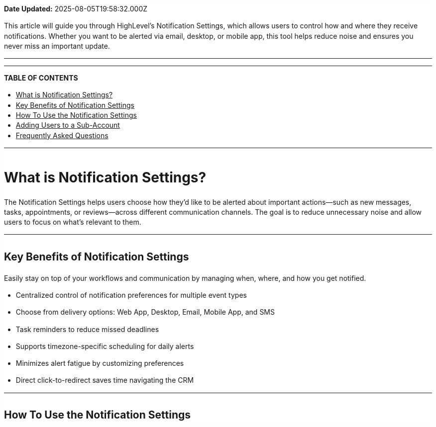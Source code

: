 **Date Updated:** 2025-08-05T19:58:32.000Z

This article will guide you through HighLevel’s Notification Settings, which allows users to control how and where they receive notifications. Whether you want to be alerted via email, desktop, or mobile app, this tool helps reduce noise and ensures you never miss an important update.

---
  
  
---

**TABLE OF CONTENTS**

* [What is Notification Settings?](#What-is-Notification-Settings?)[](#Key-Benefits-of-Notification-Settings)
* [Key Benefits of Notification Settings](#Key-Benefits-of-Notification-Settings)[](#How-To-Use-the-Notification-Settings)
* [How To Use the Notification Settings](#How-To-Use-the-Notification-Settings)[](#Adding-Users-to-a-Sub-Account)
* [Adding Users to a Sub-Account](#Adding-Users-to-a-Sub-Account)[](#Frequently-Asked-Questions)
* [Frequently Asked Questions](#Frequently-Asked-Questions)

---

# **What is Notification Settings?**

  
The Notification Settings helps users choose how they’d like to be alerted about important actions—such as new messages, tasks, appointments, or reviews—across different communication channels. The goal is to reduce unnecessary noise and allow users to focus on what’s relevant to them.

---

## **Key Benefits of Notification Settings**

  
Easily stay on top of your workflows and communication by managing when, where, and how you get notified.

  
* Centralized control of notification preferences for multiple event types

  
* Choose from delivery options: Web App, Desktop, Email, Mobile App, and SMS

  
* Task reminders to reduce missed deadlines

  
* Supports timezone-specific scheduling for daily alerts

  
* Minimizes alert fatigue by customizing preferences

  
* Direct click-to-redirect saves time navigating the CRM

---

## **How To Use the Notification Settings**
